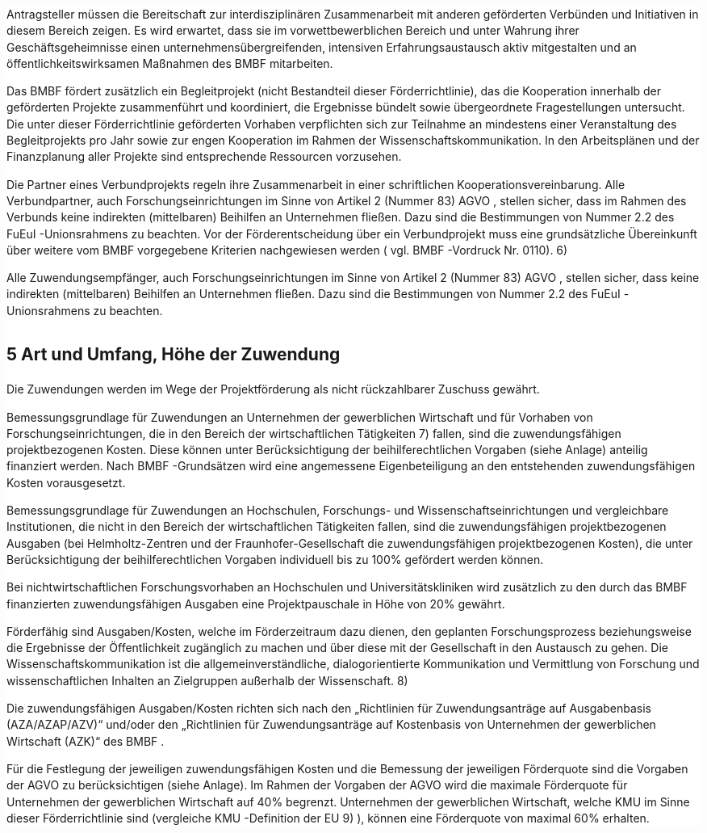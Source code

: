 Antragsteller müssen die Bereitschaft zur interdisziplinären Zusammenarbeit mit anderen geförderten Verbünden und Initiativen in diesem Bereich zeigen. Es wird erwartet, dass sie im vorwettbewerblichen Bereich und unter Wahrung ihrer Geschäftsgeheimnisse einen unternehmensübergreifenden, intensiven Erfahrungsaustausch aktiv mitgestalten und an öffentlichkeitswirksamen Maßnahmen des  BMBF  mitarbeiten. 

Das  BMBF  fördert zusätzlich ein Begleitprojekt (nicht Bestandteil dieser Förderrichtlinie), das die Kooperation innerhalb der geförderten Projekte zusammenführt und koordiniert, die Ergebnisse bündelt sowie übergeordnete Fragestellungen untersucht. Die unter dieser Förderrichtlinie geförderten Vorhaben verpflichten sich zur Teilnahme an mindestens einer Veranstaltung des Begleitprojekts pro Jahr sowie zur engen Kooperation im Rahmen der Wissenschaftskommunikation. In den Arbeitsplänen und der Finanzplanung aller Projekte sind entsprechende Ressourcen vorzusehen. 

Die Partner eines Verbundprojekts regeln ihre Zusammenarbeit in einer schriftlichen Kooperationsvereinbarung. Alle Verbundpartner, auch Forschungseinrichtungen im Sinne von Artikel 2 (Nummer 83)  AGVO  , stellen sicher, dass im Rahmen des Verbunds keine indirekten (mittelbaren) Beihilfen an Unternehmen fließen. Dazu sind die Bestimmungen von Nummer 2.2 des  FuEuI  -Unionsrahmens zu beachten. Vor der Förderentscheidung über ein Verbundprojekt muss eine grundsätzliche Übereinkunft über weitere vom  BMBF  vorgegebene Kriterien nachgewiesen werden (  vgl.  BMBF  -Vordruck Nr. 0110).  6) 

Alle Zuwendungsempfänger, auch Forschungseinrichtungen im Sinne von Artikel 2 (Nummer 83)  AGVO  , stellen sicher, dass keine indirekten (mittelbaren) Beihilfen an Unternehmen fließen. Dazu sind die Bestimmungen von Nummer 2.2 des  FuEuI  -Unionsrahmens zu beachten. 

##  5 Art und Umfang, Höhe der Zuwendung 

Die Zuwendungen werden im Wege der Projektförderung als nicht rückzahlbarer Zuschuss gewährt. 

Bemessungsgrundlage für Zuwendungen an Unternehmen der gewerblichen Wirtschaft und für Vorhaben von Forschungseinrichtungen, die in den Bereich der wirtschaftlichen Tätigkeiten  7)  fallen, sind die zuwendungsfähigen projektbezogenen Kosten. Diese können unter Berücksichtigung der beihilferechtlichen Vorgaben (siehe Anlage) anteilig finanziert werden. Nach  BMBF  -Grundsätzen wird eine angemessene Eigenbeteiligung an den entstehenden zuwendungsfähigen Kosten vorausgesetzt. 

Bemessungsgrundlage für Zuwendungen an Hochschulen, Forschungs- und Wissenschaftseinrichtungen und vergleichbare Institutionen, die nicht in den Bereich der wirtschaftlichen Tätigkeiten fallen, sind die zuwendungsfähigen projektbezogenen Ausgaben (bei Helmholtz-Zentren und der Fraunhofer-Gesellschaft die zuwendungsfähigen projektbezogenen Kosten), die unter Berücksichtigung der beihilferechtlichen Vorgaben individuell bis zu 100% gefördert werden können. 

Bei nichtwirtschaftlichen Forschungsvorhaben an Hochschulen und Universitätskliniken wird zusätzlich zu den durch das  BMBF  finanzierten zuwendungsfähigen Ausgaben eine Projektpauschale in Höhe von 20% gewährt. 

Förderfähig sind Ausgaben/Kosten, welche im Förderzeitraum dazu dienen, den geplanten Forschungsprozess beziehungsweise die Ergebnisse der Öffentlichkeit zugänglich zu machen und über diese mit der Gesellschaft in den Austausch zu gehen. Die Wissenschaftskommunikation ist die allgemeinverständliche, dialogorientierte Kommunikation und Vermittlung von Forschung und wissenschaftlichen Inhalten an Zielgruppen außerhalb der Wissenschaft.  8) 

Die zuwendungsfähigen Ausgaben/Kosten richten sich nach den „Richtlinien für Zuwendungsanträge auf Ausgabenbasis (AZA/AZAP/AZV)“ und/oder den „Richtlinien für Zuwendungsanträge auf Kostenbasis von Unternehmen der gewerblichen Wirtschaft (AZK)“ des  BMBF  . 

Für die Festlegung der jeweiligen zuwendungsfähigen Kosten und die Bemessung der jeweiligen Förderquote sind die Vorgaben der  AGVO  zu berücksichtigen (siehe Anlage). Im Rahmen der Vorgaben der  AGVO  wird die maximale Förderquote für Unternehmen der gewerblichen Wirtschaft auf 40% begrenzt. Unternehmen der gewerblichen Wirtschaft, welche  KMU  im Sinne dieser Förderrichtlinie sind (vergleiche  KMU  -Definition der  EU  9)  ), können eine Förderquote von maximal 60% erhalten. 
